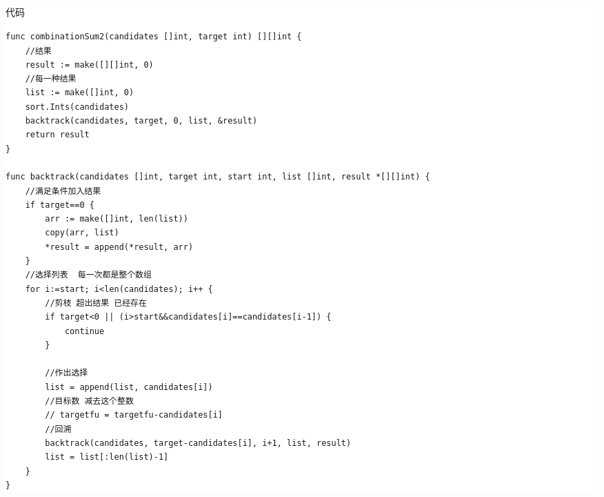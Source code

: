 代码

```golang
func combinationSum2(candidates []int, target int) [][]int {
    //结果
    result := make([][]int, 0)
    //每一种结果
    list := make([]int, 0)
    sort.Ints(candidates)
    backtrack(candidates, target, 0, list, &result)
    return result
}

func backtrack(candidates []int, target int, start int, list []int, result *[][]int) {
    //满足条件加入结果
    if target==0 {
        arr := make([]int, len(list))
        copy(arr, list)
        *result = append(*result, arr)
    }
    //选择列表  每一次都是整个数组
    for i:=start; i<len(candidates); i++ {
        //剪枝 超出结果 已经存在
        if target<0 || (i>start&&candidates[i]==candidates[i-1]) {
            continue
        }

        //作出选择
        list = append(list, candidates[i])
        //目标数 减去这个整数
        // targetfu = targetfu-candidates[i]
        //回溯
        backtrack(candidates, target-candidates[i], i+1, list, result)
        list = list[:len(list)-1]
    }
}
```


